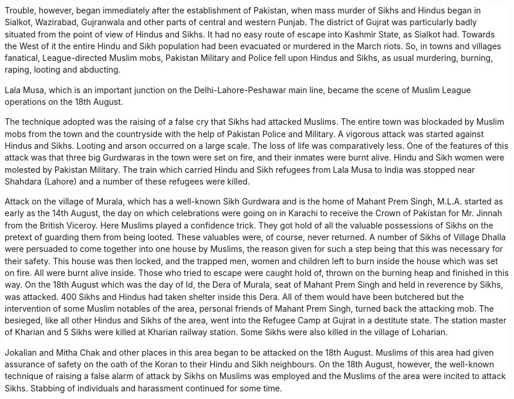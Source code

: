 Trouble, however, began immediately after the establishment of Pakistan,
when mass murder of Sikhs and Hindus began in Sialkot, Wazirabad,
Gujranwala and other parts of central and western Punjab.  The district
of Gujrat was particularly badly situated from the point of view of
Hindus and Sikhs.  It had no easy route of escape into Kashmir State, as
Sialkot had.  Towards the West of it the entire Hindu and Sikh
population had been evacuated or murdered in the March riots.  So, in
towns and villages fanatical, League-directed Muslim mobs, Pakistan
Military and Police fell upon Hindus and Sikhs, as usual murdering,
burning, raping, looting and abducting.

Lala Musa, which is an important junction on the Delhi-Lahore-Peshawar
main line, became the scene of Muslim League operations on the 18th
August.

The technique adopted was the raising of a false cry that Sikhs had
attacked Muslims.  The entire town was blockaded by Muslim mobs from the
town and the countryside with the help of Pakistan Police and Military. 
A vigorous attack was started against Hindus and Sikhs.  Looting and
arson occurred on a large scale.  The loss of life was comparatively
less.  One of the features of this attack was that three big Gurdwaras
in the town were set on fire, and their inmates were burnt alive.  Hindu
and Sikh women were molested by Pakistan Military.  The train which
carried Hindu and Sikh refugees from Lala Musa to India was stopped near
Shahdara (Lahore) and a number of these refugees were killed.

Attack on the village of Murala, which has a well-known Sikh Gurdwara
and is the home of Mahant Prem Singh, M.L.A. started as early as the
14th August, the day on which celebrations were going on in Karachi to
receive the Crown of Pakistan for Mr. Jinnah from the British Viceroy. 
Here Muslims played a confidence trick.  They got hold of all the
valuable possessions of Sikhs on the pretext of guarding them from being
looted.  These valuables were, of course, never returned.  A number of
Sikhs of Village Dhalla were persuaded to come together into one house
by Muslims, the reason given for such a step being that this was
necessary for their safety.  This house was then locked, and the trapped
men, women and children left to burn inside the house which was set on
fire.  All were burnt alive inside.  Those who tried to escape were
caught hold of, thrown on the burning heap and finished in this way.  On
the 18th August which was the day of Id, the Dera of Murala, seat of
Mahant Prem Singh and held in reverence by Sikhs, was attacked. 400
Sikhs and Hindus had taken shelter inside this Dera.  All of them would
have been butchered but the intervention of some Muslim notables of the
area, personal friends of Mahant Prem Singh, turned back the attacking
mob.  The besieged, like all other Hindus and Sikhs of the area, went
into the Refugee Camp at Gujrat in a destitute state.  The station
master of Kharian and 5 Sikhs were killed at Kharian railway station. 
Some Sikhs were also killed in the village of Loharian.

Jokalian and Mitha Chak and other places in this area began to be
attacked on the 18th August.  Muslims of this area had given assurance
of safety on the oath of the Koran to their Hindu and Sikh neighbours. 
On the 18th August, however, the well-known technique of raising a false
alarm of attack by Sikhs on Muslims was employed and the Muslims of the
area were incited to attack Sikhs.  Stabbing of individuals and
harassment continued for some time.
